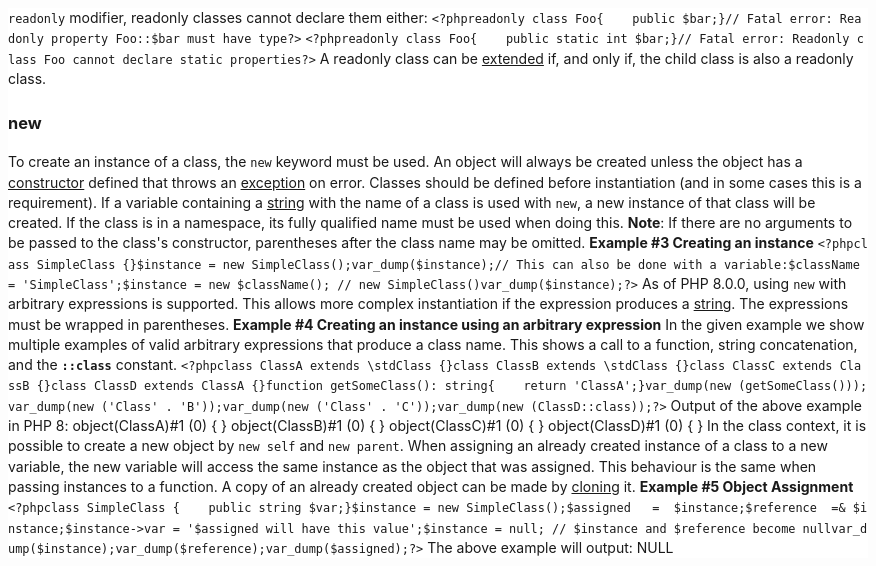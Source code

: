 `readonly` modifier, readonly classes cannot declare
them either:
`<?phpreadonly class Foo{    public $bar;}// Fatal error: Readonly property Foo::$bar must have type?>`
`<?phpreadonly class Foo{    public static int $bar;}// Fatal error: Readonly class Foo cannot declare static properties?>`
A readonly class can be
[extended](language.oop5.basic.php#language.oop5.basic.extends)
if, and only if, the child class is also a
readonly class.
### new
To create an instance of a class, the `new` keyword must
be used.  An object will always be created unless the object has a
[constructor](language.oop5.decon.php) defined that throws an
[exception](language.exceptions.php) on error. Classes
should be defined before instantiation (and in some cases this is a
requirement).
If a variable containing a [string](language.types.string.php) with the name of a class is used with
`new`, a new instance of that class will be created. If
the class is in a namespace, its fully qualified name must be used when
doing this.
**Note**: 
If there are no arguments to be passed to the class&#039;s constructor,
parentheses after the class name may be omitted.
**Example #3 Creating an instance**
`<?phpclass SimpleClass {}$instance = new SimpleClass();var_dump($instance);// This can also be done with a variable:$className = 'SimpleClass';$instance = new $className(); // new SimpleClass()var_dump($instance);?>`
As of PHP 8.0.0, using `new` with arbitrary expressions
is supported. This allows more complex instantiation if the expression
produces a [string](language.types.string.php). The expressions must be wrapped in parentheses.
**Example #4 Creating an instance using an arbitrary expression**
In the given example we show multiple examples of valid arbitrary expressions that produce a class name.
This shows a call to a function, string concatenation, and the **`::class`** constant.
`<?phpclass ClassA extends \stdClass {}class ClassB extends \stdClass {}class ClassC extends ClassB {}class ClassD extends ClassA {}function getSomeClass(): string{    return 'ClassA';}var_dump(new (getSomeClass()));var_dump(new ('Class' . 'B'));var_dump(new ('Class' . 'C'));var_dump(new (ClassD::class));?>`
Output of the above example in PHP 8:
object(ClassA)#1 (0) {
}
object(ClassB)#1 (0) {
}
object(ClassC)#1 (0) {
}
object(ClassD)#1 (0) {
}
In the class context, it is possible to create a new object by
`new self` and `new parent`.
When assigning an already created instance of a class to a new variable, the new variable
will access the same instance as the object that was assigned. This
behaviour is the same when passing instances to a function. A copy
of an already created object can be made by
[cloning](language.oop5.cloning.php) it.
**Example #5 Object Assignment**
`<?phpclass SimpleClass {    public string $var;}$instance = new SimpleClass();$assigned   =  $instance;$reference  =& $instance;$instance->var = '$assigned will have this value';$instance = null; // $instance and $reference become nullvar_dump($instance);var_dump($reference);var_dump($assigned);?>`
The above example will output:
NULL